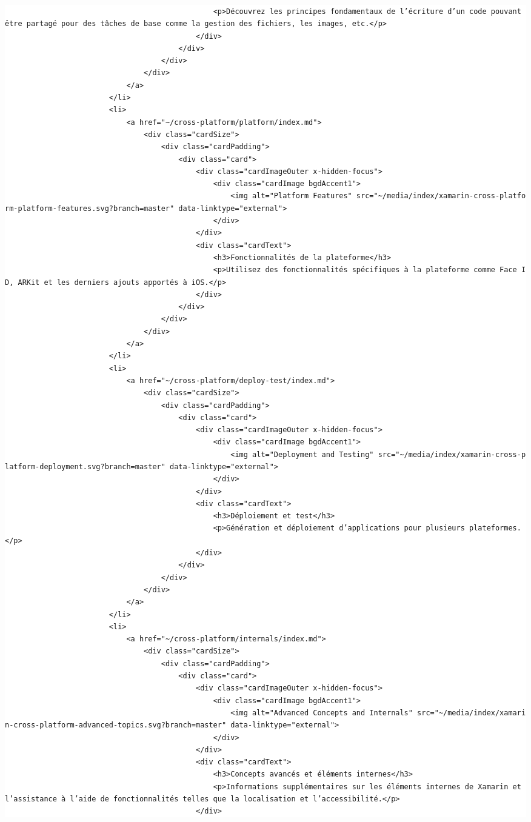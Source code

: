                                                     <p>Découvrez les principes fondamentaux de l’écriture d’un code pouvant être partagé pour des tâches de base comme la gestion des fichiers, les images, etc.</p>
                                                </div>
                                            </div>
                                        </div>
                                    </div>
                                </a>
                            </li>
                            <li>
                                <a href="~/cross-platform/platform/index.md">
                                    <div class="cardSize">
                                        <div class="cardPadding">
                                            <div class="card">
                                                <div class="cardImageOuter x-hidden-focus">
                                                    <div class="cardImage bgdAccent1">
                                                        <img alt="Platform Features" src="~/media/index/xamarin-cross-platform-platform-features.svg?branch=master" data-linktype="external">
                                                    </div>
                                                </div>
                                                <div class="cardText">
                                                    <h3>Fonctionnalités de la plateforme</h3>
                                                    <p>Utilisez des fonctionnalités spécifiques à la plateforme comme Face ID, ARKit et les derniers ajouts apportés à iOS.</p>
                                                </div>
                                            </div>
                                        </div>
                                    </div>
                                </a>
                            </li>
                            <li>
                                <a href="~/cross-platform/deploy-test/index.md">
                                    <div class="cardSize">
                                        <div class="cardPadding">
                                            <div class="card">
                                                <div class="cardImageOuter x-hidden-focus">
                                                    <div class="cardImage bgdAccent1">
                                                        <img alt="Deployment and Testing" src="~/media/index/xamarin-cross-platform-deployment.svg?branch=master" data-linktype="external">
                                                    </div>
                                                </div>
                                                <div class="cardText">
                                                    <h3>Déploiement et test</h3>
                                                    <p>Génération et déploiement d’applications pour plusieurs plateformes.</p>
                                                </div>
                                            </div>
                                        </div>
                                    </div>
                                </a>
                            </li>
                            <li>
                                <a href="~/cross-platform/internals/index.md">
                                    <div class="cardSize">
                                        <div class="cardPadding">
                                            <div class="card">
                                                <div class="cardImageOuter x-hidden-focus">
                                                    <div class="cardImage bgdAccent1">
                                                        <img alt="Advanced Concepts and Internals" src="~/media/index/xamarin-cross-platform-advanced-topics.svg?branch=master" data-linktype="external">
                                                    </div>
                                                </div>
                                                <div class="cardText">
                                                    <h3>Concepts avancés et éléments internes</h3>
                                                    <p>Informations supplémentaires sur les éléments internes de Xamarin et l’assistance à l’aide de fonctionnalités telles que la localisation et l’accessibilité.</p>
                                                </div>
